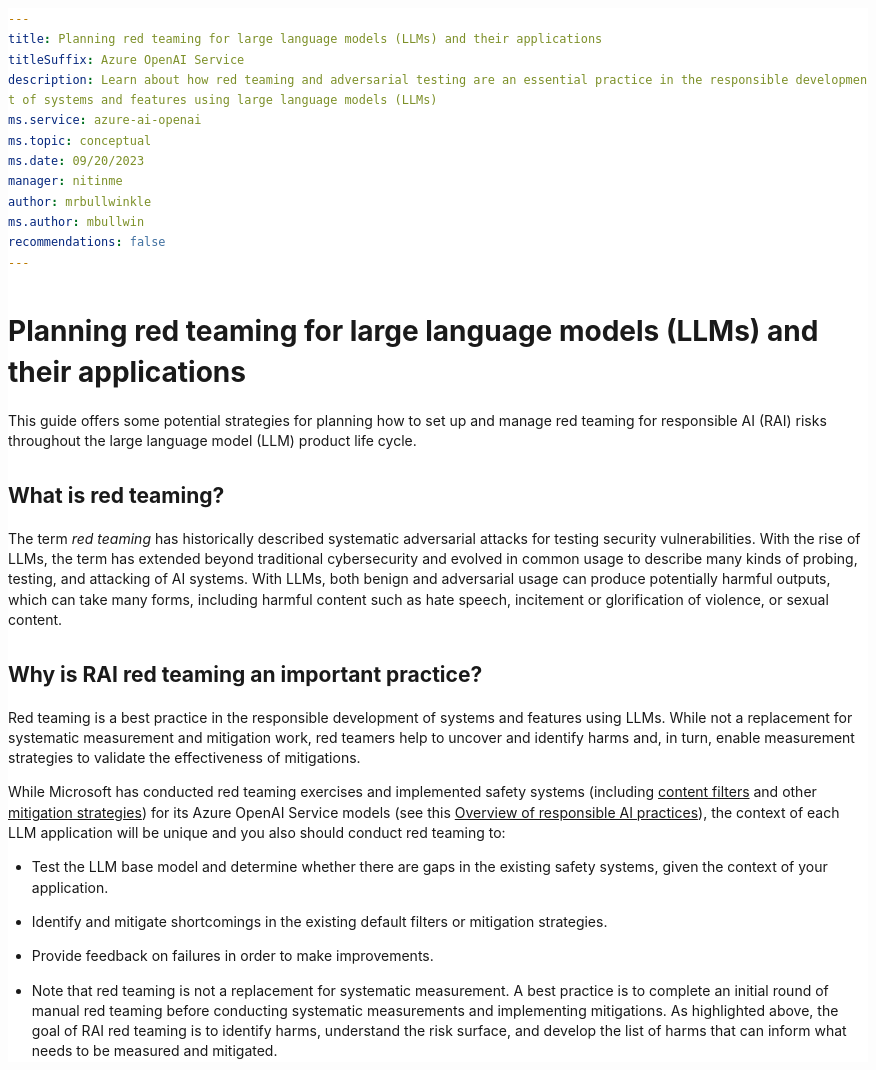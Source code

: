 ```yaml
---
title: Planning red teaming for large language models (LLMs) and their applications 
titleSuffix: Azure OpenAI Service
description: Learn about how red teaming and adversarial testing are an essential practice in the responsible development of systems and features using large language models (LLMs)
ms.service: azure-ai-openai
ms.topic: conceptual
ms.date: 09/20/2023
manager: nitinme
author: mrbullwinkle
ms.author: mbullwin
recommendations: false
---
```


# Planning red teaming for large language models (LLMs) and their applications

This guide offers some potential strategies for planning how to set up and manage red teaming for responsible AI (RAI) risks throughout the large language model (LLM) product life cycle.

## What is red teaming?

The term *red teaming* has historically described systematic adversarial attacks for testing security vulnerabilities. With the rise of LLMs, the term has extended beyond traditional cybersecurity and evolved in common usage to describe many kinds of probing, testing, and attacking of AI systems. With LLMs, both benign and adversarial usage can produce potentially harmful outputs, which can take many forms, including harmful content such as hate speech, incitement or glorification of violence, or sexual content.

## Why is RAI red teaming an important practice?

Red teaming is a best practice in the responsible development of systems and features using LLMs. While not a replacement for systematic measurement and mitigation work, red teamers help to uncover and identify harms and, in turn, enable measurement strategies to validate the effectiveness of mitigations.

While Microsoft has conducted red teaming exercises and implemented safety systems (including [content filters](./content-filter.md) and other [mitigation strategies](./prompt-engineering.md)) for its Azure OpenAI Service models (see this [Overview of responsible AI practices](/legal/cognitive-services/openai/overview)), the context of each LLM application will be unique and you also should conduct red teaming to:

- Test the LLM base model and determine whether there are gaps in the existing safety systems, given the context of your application.

- Identify and mitigate shortcomings in the existing default filters or mitigation strategies.

- Provide feedback on failures in order to make improvements.

- Note that red teaming is not a replacement for systematic measurement. A best practice is to complete an initial round of manual red teaming before conducting systematic measurements and implementing mitigations. As highlighted above, the goal of RAI red teaming is to identify harms, understand the risk surface, and develop the list of harms that can inform what needs to be measured and mitigated.
